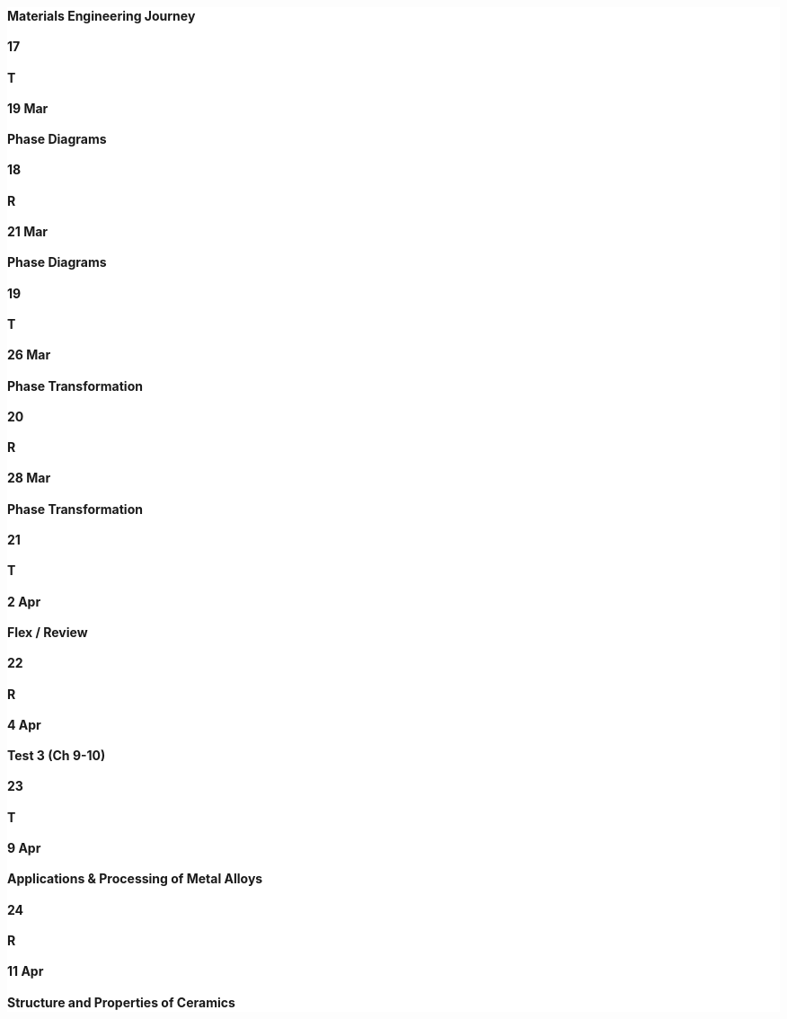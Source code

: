 **Materials Engineering Journey**

**17**

**T**

**19 Mar**

**Phase Diagrams**

**18**

**R**

**21 Mar**

**Phase Diagrams**

**19**

**T**

**26 Mar**

**Phase Transformation**

**20**

**R**

**28 Mar**

**Phase Transformation**

**21**

**T**

**2 Apr**

**Flex / Review**

**22**

**R**

**4 Apr**

**Test 3 (Ch 9-10)**

**23**

**T**

**9 Apr**

**Applications & Processing of Metal Alloys**

**24**

**R**

**11 Apr**

**Structure and Properties of Ceramics**
